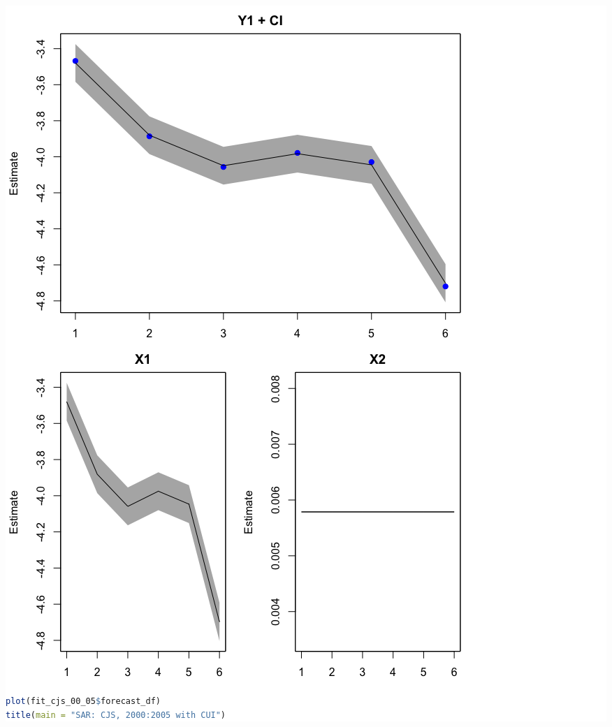 ![](Diagnostics_data_files/figure-gfm/unnamed-chunk-4-7.png)![](Diagnostics_data_files/figure-gfm/unnamed-chunk-4-8.png)

``` r
plot(fit_cjs_00_05$forecast_df)
title(main = "SAR: CJS, 2000:2005 with CUI")
```
